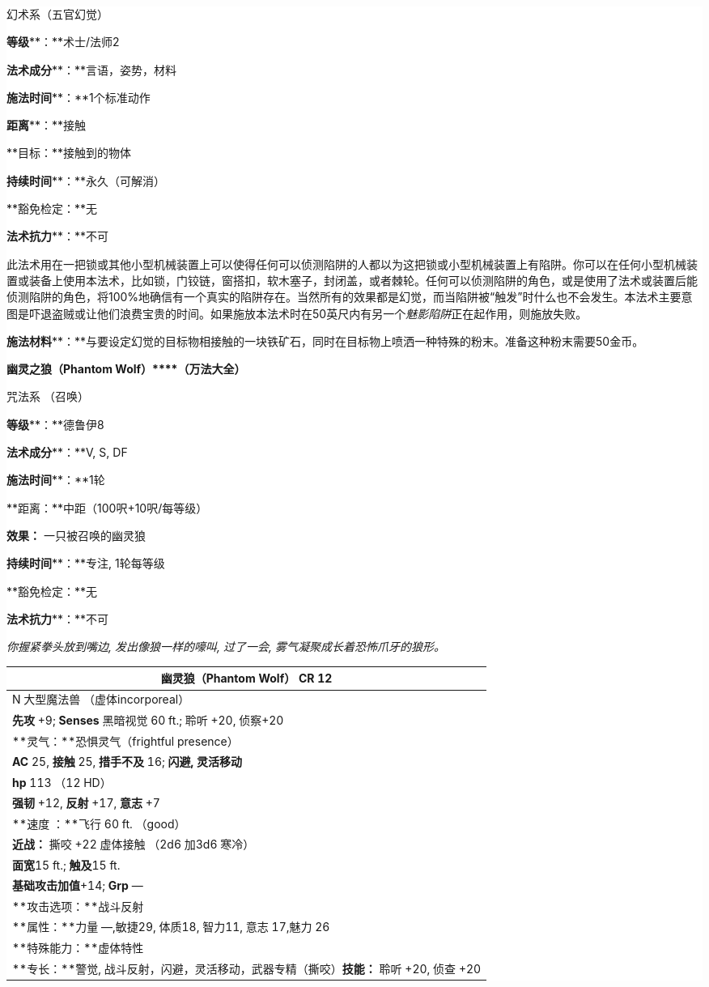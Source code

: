 幻术系（五官幻觉）

**等级****：**术士/法师2

**法术成分****：**言语，姿势，材料

**施法时间****：**1个标准动作

**距离****：**接触

**目标：**接触到的物体

**持续时间****：**永久（可解消）

**豁免检定：**无

**法术抗力****：**不可

此法术用在一把锁或其他小型机械装置上可以使得任何可以侦测陷阱的人都以为这把锁或小型机械装置上有陷阱。你可以在任何小型机械装置或装备上使用本法术，比如锁，门铰链，窗搭扣，软木塞子，封闭盖，或者棘轮。任何可以侦测陷阱的角色，或是使用了法术或装置后能侦测陷阱的角色，将100%地确信有一个真实的陷阱存在。当然所有的效果都是幻觉，而当陷阱被“触发”时什么也不会发生。本法术主要意图是吓退盗贼或让他们浪费宝贵的时间。如果施放本法术时在50英尺内有另一个*魅影陷阱*正在起作用，则施放失败。

**施法材料****：**与要设定幻觉的目标物相接触的一块铁矿石，同时在目标物上喷洒一种特殊的粉末。准备这种粉末需要50金币。

 

**幽灵之狼（Phantom Wolf）****（万法大全）**

咒法系 （召唤）

**等级****：**德鲁伊8

**法术成分****：**V, S, DF

**施法时间****：**1轮

**距离：**中距（100呎+10呎/每等级）

**效果：** 一只被召唤的幽灵狼

**持续时间****：**专注, 1轮每等级

**豁免检定：**无

**法术抗力****：**不可

*你握紧拳头放到嘴边, 发出像狼一样的嚎叫, 过了一会, 雾气凝聚成长着恐怖爪牙的狼形。*

| **幽灵狼（Phantom Wolf） CR 12**                             |
| ------------------------------------------------------------ |
| N 大型魔法兽 （虚体incorporeal）                             |
| **先攻** +9; **Senses** 黑暗视觉 60 ft.; 聆听 +20, 侦察+20   |
| **灵气：**恐惧灵气（frightful presence）                     |
| **AC** 25, **接触** 25, **措手不及** 16; **闪避, 灵活移动**  |
| **hp** 113 （12 HD）                                         |
| **强韧** +12, **反射** +17, **意志** +7                      |
| **速度 ：**飞行 60 ft. （good）                              |
| **近战：** 撕咬 +22 虚体接触 （2d6 加3d6 寒冷）              |
| **面宽**15 ft.; **触及**15 ft.                               |
| **基础攻击加值**+14; **Grp** —                               |
| **攻击选项：**战斗反射                                       |
| **属性：**力量 —,敏捷29, 体质18, 智力11, 意志 17,魅力 26     |
| **特殊能力：**虚体特性                                       |
| **专长：**警觉, 战斗反射，闪避，灵活移动，武器专精（撕咬）**技能：** 聆听 +20, 侦查 +20 |